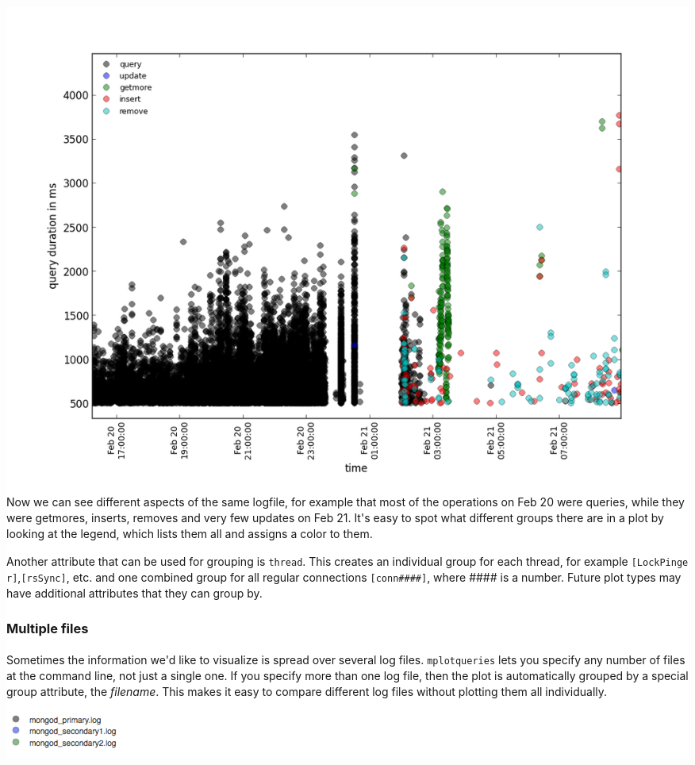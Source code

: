 <img src="mplotqueries-tutorial-6.png">

Now we can see different aspects of the same logfile, for example that most of the operations on Feb 20 were queries, while they were getmores, inserts, removes and very few updates on Feb 21. It's easy to spot what different groups there are in a plot by looking at the legend, which lists them all and assigns a color to them.

Another attribute that can be used for grouping is `thread`. This creates an individual group for each thread, for example `[LockPinger]`,`[rsSync]`, etc. and one combined group for all regular connections `[conn####]`, where #### is a number. Future plot types may have additional attributes that they can group by. 


### Multiple files

Sometimes the information we'd like to visualize is spread over several log files. `mplotqueries` lets you specify any number of files at the command line, not just a single one. If you specify more than one log file, then the plot is automatically grouped by a special group attribute, the _filename_. This makes it easy to compare different log files without plotting them all individually.

<img src="mplotqueries-tutorial-7.png">
